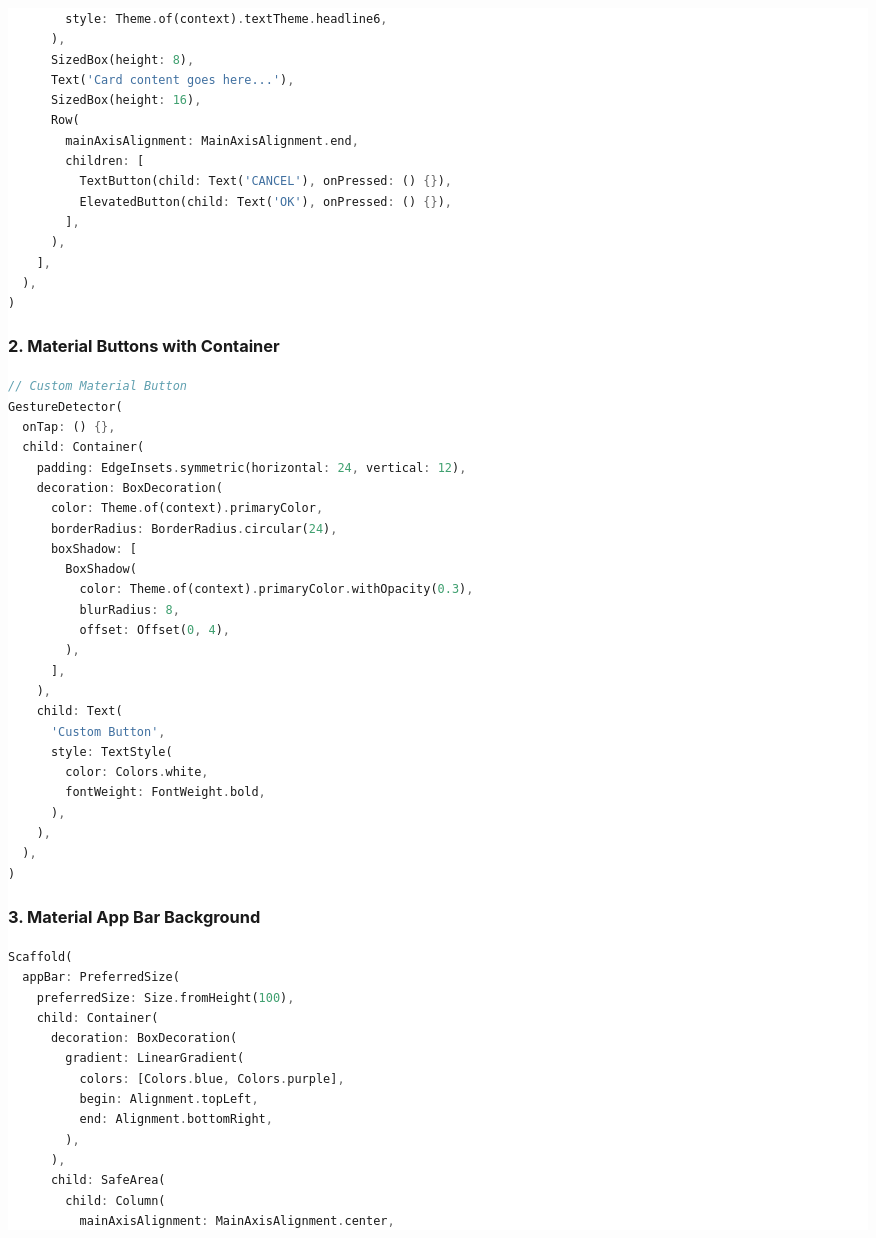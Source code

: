 ```dart
        style: Theme.of(context).textTheme.headline6,
      ),
      SizedBox(height: 8),
      Text('Card content goes here...'),
      SizedBox(height: 16),
      Row(
        mainAxisAlignment: MainAxisAlignment.end,
        children: [
          TextButton(child: Text('CANCEL'), onPressed: () {}),
          ElevatedButton(child: Text('OK'), onPressed: () {}),
        ],
      ),
    ],
  ),
)
```

### 2. **Material Buttons with Container**

```dart
// Custom Material Button
GestureDetector(
  onTap: () {},
  child: Container(
    padding: EdgeInsets.symmetric(horizontal: 24, vertical: 12),
    decoration: BoxDecoration(
      color: Theme.of(context).primaryColor,
      borderRadius: BorderRadius.circular(24),
      boxShadow: [
        BoxShadow(
          color: Theme.of(context).primaryColor.withOpacity(0.3),
          blurRadius: 8,
          offset: Offset(0, 4),
        ),
      ],
    ),
    child: Text(
      'Custom Button',
      style: TextStyle(
        color: Colors.white,
        fontWeight: FontWeight.bold,
      ),
    ),
  ),
)
```

### 3. **Material App Bar Background**

```dart
Scaffold(
  appBar: PreferredSize(
    preferredSize: Size.fromHeight(100),
    child: Container(
      decoration: BoxDecoration(
        gradient: LinearGradient(
          colors: [Colors.blue, Colors.purple],
          begin: Alignment.topLeft,
          end: Alignment.bottomRight,
        ),
      ),
      child: SafeArea(
        child: Column(
          mainAxisAlignment: MainAxisAlignment.center,
```